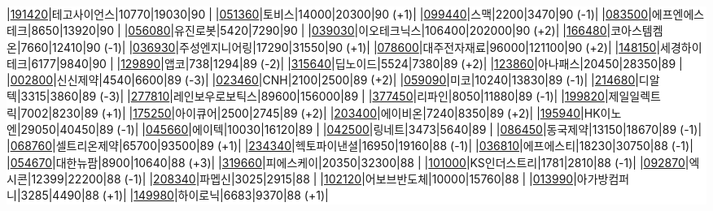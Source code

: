 |[191420](https://finance.daum.net/quotes/A191420)|테고사이언스|10770|19030|90 |
|[051360](https://finance.daum.net/quotes/A051360)|토비스|14000|20300|90 (+1)|
|[099440](https://finance.daum.net/quotes/A099440)|스맥|2200|3470|90 (-1)|
|[083500](https://finance.daum.net/quotes/A083500)|에프엔에스테크|8650|13920|90 |
|[056080](https://finance.daum.net/quotes/A056080)|유진로봇|5420|7290|90 |
|[039030](https://finance.daum.net/quotes/A039030)|이오테크닉스|106400|202000|90 (+2)|
|[166480](https://finance.daum.net/quotes/A166480)|코아스템켐온|7660|12410|90 (-1)|
|[036930](https://finance.daum.net/quotes/A036930)|주성엔지니어링|17290|31550|90 (+1)|
|[078600](https://finance.daum.net/quotes/A078600)|대주전자재료|96000|121100|90 (+2)|
|[148150](https://finance.daum.net/quotes/A148150)|세경하이테크|6177|9840|90 |
|[129890](https://finance.daum.net/quotes/A129890)|앱코|738|1294|89 (-2)|
|[315640](https://finance.daum.net/quotes/A315640)|딥노이드|5524|7380|89 (+2)|
|[123860](https://finance.daum.net/quotes/A123860)|아나패스|20450|28350|89 |
|[002800](https://finance.daum.net/quotes/A002800)|신신제약|4540|6600|89 (-3)|
|[023460](https://finance.daum.net/quotes/A023460)|CNH|2100|2500|89 (+2)|
|[059090](https://finance.daum.net/quotes/A059090)|미코|10240|13830|89 (-1)|
|[214680](https://finance.daum.net/quotes/A214680)|디알텍|3315|3860|89 (-3)|
|[277810](https://finance.daum.net/quotes/A277810)|레인보우로보틱스|89600|156000|89 |
|[377450](https://finance.daum.net/quotes/A377450)|리파인|8050|11880|89 (-1)|
|[199820](https://finance.daum.net/quotes/A199820)|제일일렉트릭|7002|8230|89 (+1)|
|[175250](https://finance.daum.net/quotes/A175250)|아이큐어|2500|2745|89 (+2)|
|[203400](https://finance.daum.net/quotes/A203400)|에이비온|7240|8350|89 (+2)|
|[195940](https://finance.daum.net/quotes/A195940)|HK이노엔|29050|40450|89 (-1)|
|[045660](https://finance.daum.net/quotes/A045660)|에이텍|10030|16120|89 |
|[042500](https://finance.daum.net/quotes/A042500)|링네트|3473|5640|89 |
|[086450](https://finance.daum.net/quotes/A086450)|동국제약|13150|18670|89 (-1)|
|[068760](https://finance.daum.net/quotes/A068760)|셀트리온제약|65700|93500|89 (+1)|
|[234340](https://finance.daum.net/quotes/A234340)|헥토파이낸셜|16950|19160|88 (-1)|
|[036810](https://finance.daum.net/quotes/A036810)|에프에스티|18230|30750|88 (-1)|
|[054670](https://finance.daum.net/quotes/A054670)|대한뉴팜|8900|10640|88 (+3)|
|[319660](https://finance.daum.net/quotes/A319660)|피에스케이|20350|32300|88 |
|[101000](https://finance.daum.net/quotes/A101000)|KS인더스트리|1781|2810|88 (-1)|
|[092870](https://finance.daum.net/quotes/A092870)|엑시콘|12399|22200|88 (-1)|
|[208340](https://finance.daum.net/quotes/A208340)|파멥신|3025|2915|88 |
|[102120](https://finance.daum.net/quotes/A102120)|어보브반도체|10000|15760|88 |
|[013990](https://finance.daum.net/quotes/A013990)|아가방컴퍼니|3285|4490|88 (+1)|
|[149980](https://finance.daum.net/quotes/A149980)|하이로닉|6683|9370|88 (+1)|